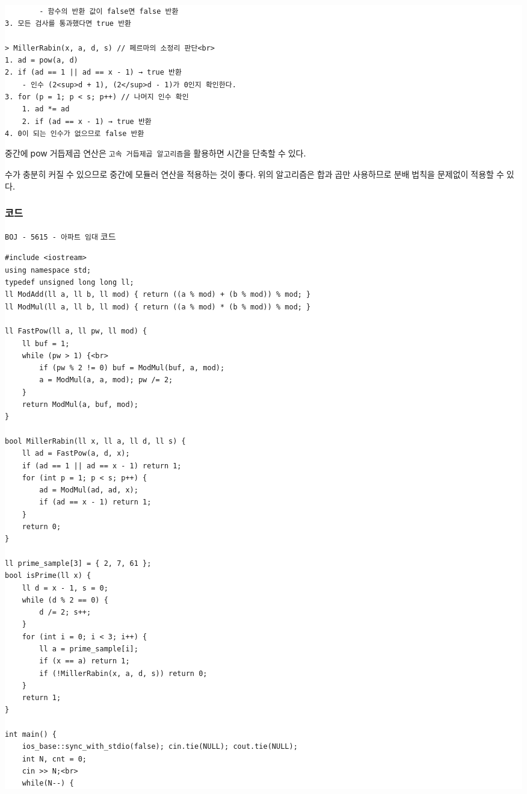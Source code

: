 ```
		- 함수의 반환 값이 false면 false 반환
3. 모든 검사를 통과했다면 true 반환

> MillerRabin(x, a, d, s) // 페르마의 소정리 판단<br>
1. ad = pow(a, d)
2. if (ad == 1 || ad == x - 1) → true 반환
	- 인수 (2<sup>d + 1), (2</sup>d - 1)가 0인지 확인한다.
3. for (p = 1; p < s; p++) // 나머지 인수 확인
	1. ad *= ad
	2. if (ad == x - 1) → true 반환
4. 0이 되는 인수가 없으므로 false 반환
```
중간에 pow 거듭제곱 연산은 `고속 거듭제곱 알고리즘`을 활용하면 시간을 단축할 수 있다.

수가 충분히 커질 수 있으므로 중간에 모듈러 연산을 적용하는 것이 좋다. 위의 알고리즘은 합과 곱만 사용하므로 분배 법칙을 문제없이 적용할 수 있다.

### 코드
`BOJ - 5615 - 아파트 임대` 코드
```
#include <iostream>
using namespace std;
typedef unsigned long long ll;
ll ModAdd(ll a, ll b, ll mod) { return ((a % mod) + (b % mod)) % mod; }
ll ModMul(ll a, ll b, ll mod) {	return ((a % mod) * (b % mod)) % mod; }

ll FastPow(ll a, ll pw, ll mod) {
	ll buf = 1;
	while (pw > 1) {<br>
		if (pw % 2 != 0) buf = ModMul(buf, a, mod);
		a = ModMul(a, a, mod); pw /= 2;
	}
	return ModMul(a, buf, mod);
}

bool MillerRabin(ll x, ll a, ll d, ll s) {
	ll ad = FastPow(a, d, x);
	if (ad == 1 || ad == x - 1) return 1;
	for (int p = 1; p < s; p++) {
		ad = ModMul(ad, ad, x);
		if (ad == x - 1) return 1;
	}
	return 0;
}

ll prime_sample[3] = { 2, 7, 61 };
bool isPrime(ll x) {
	ll d = x - 1, s = 0;
	while (d % 2 == 0) {
		d /= 2;	s++;
	}
	for (int i = 0; i < 3; i++) {
		ll a = prime_sample[i];
		if (x == a) return 1;
		if (!MillerRabin(x, a, d, s)) return 0;
	}
	return 1;
}

int main() {
	ios_base::sync_with_stdio(false); cin.tie(NULL); cout.tie(NULL);
	int N, cnt = 0;
	cin >> N;<br>
	while(N--) {
```